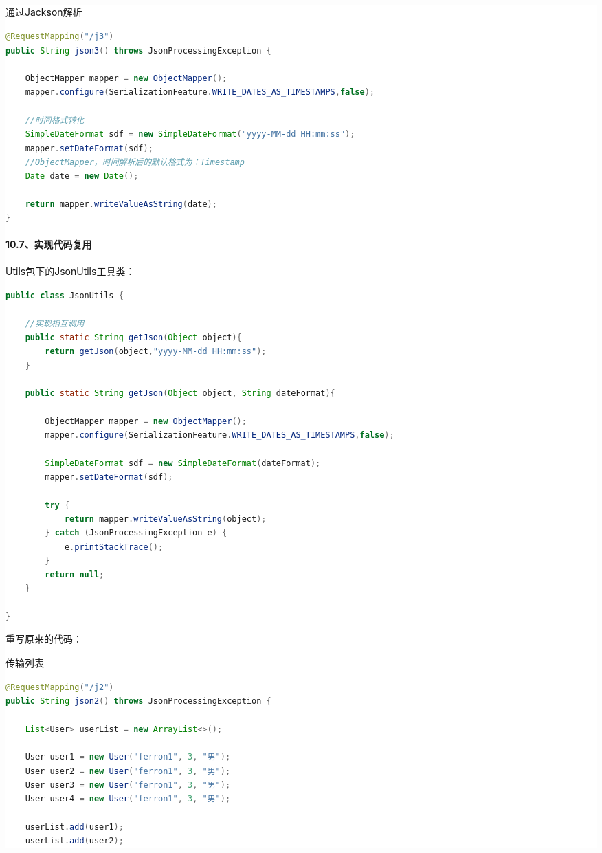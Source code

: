 通过Jackson解析

```java
@RequestMapping("/j3")
public String json3() throws JsonProcessingException {

    ObjectMapper mapper = new ObjectMapper();
    mapper.configure(SerializationFeature.WRITE_DATES_AS_TIMESTAMPS,false);

    //时间格式转化
    SimpleDateFormat sdf = new SimpleDateFormat("yyyy-MM-dd HH:mm:ss");
    mapper.setDateFormat(sdf);
    //ObjectMapper，时间解析后的默认格式为：Timestamp
    Date date = new Date();
    
    return mapper.writeValueAsString(date);
}
```

#### 10.7、实现代码复用

Utils包下的JsonUtils工具类：

```java
public class JsonUtils {

    //实现相互调用
    public static String getJson(Object object){
        return getJson(object,"yyyy-MM-dd HH:mm:ss");
    }
    
    public static String getJson(Object object, String dateFormat){

        ObjectMapper mapper = new ObjectMapper();
        mapper.configure(SerializationFeature.WRITE_DATES_AS_TIMESTAMPS,false);

        SimpleDateFormat sdf = new SimpleDateFormat(dateFormat);
        mapper.setDateFormat(sdf);

        try {
            return mapper.writeValueAsString(object);
        } catch (JsonProcessingException e) {
            e.printStackTrace();
        }
        return null;
    }
    
}
```

重写原来的代码：

传输列表

```java
@RequestMapping("/j2")
public String json2() throws JsonProcessingException {

    List<User> userList = new ArrayList<>();

    User user1 = new User("ferron1", 3, "男");
    User user2 = new User("ferron1", 3, "男");
    User user3 = new User("ferron1", 3, "男");
    User user4 = new User("ferron1", 3, "男");

    userList.add(user1);
    userList.add(user2);
```